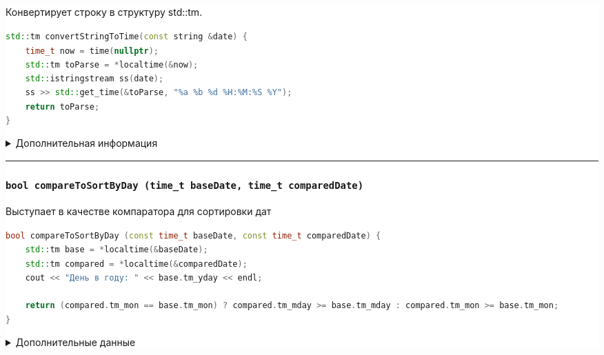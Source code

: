 Конвертирует строку в структуру std::tm. 

```c++
std::tm convertStringToTime(const string &date) {
    time_t now = time(nullptr);
    std::tm toParse = *localtime(&now);
    std::istringstream ss(date);
    ss >> std::get_time(&toParse, "%a %b %d %H:%M:%S %Y");
    return toParse;
}
```

<details><summary>Дополнительная информация</summary></details>

---
### `bool compareToSortByDay (time_t baseDate, time_t comparedDate)`

Выступает в качестве компаратора для сортировки дат

```c++
bool compareToSortByDay (const time_t baseDate, const time_t comparedDate) {
    std::tm base = *localtime(&baseDate);
    std::tm compared = *localtime(&comparedDate);
    cout << "День в году: " << base.tm_yday << endl;

    return (compared.tm_mon == base.tm_mon) ? compared.tm_mday >= base.tm_mday : compared.tm_mon >= base.tm_mon;
}
```

<details><summary>Дополнительные данные</summary></details>

